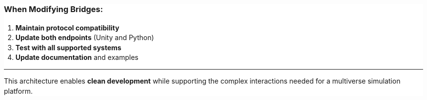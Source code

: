 ### **When Modifying Bridges:**
1. **Maintain protocol compatibility**
2. **Update both endpoints** (Unity and Python)
3. **Test with all supported systems**
4. **Update documentation** and examples

---

This architecture enables **clean development** while supporting the complex interactions needed for a multiverse simulation platform.
